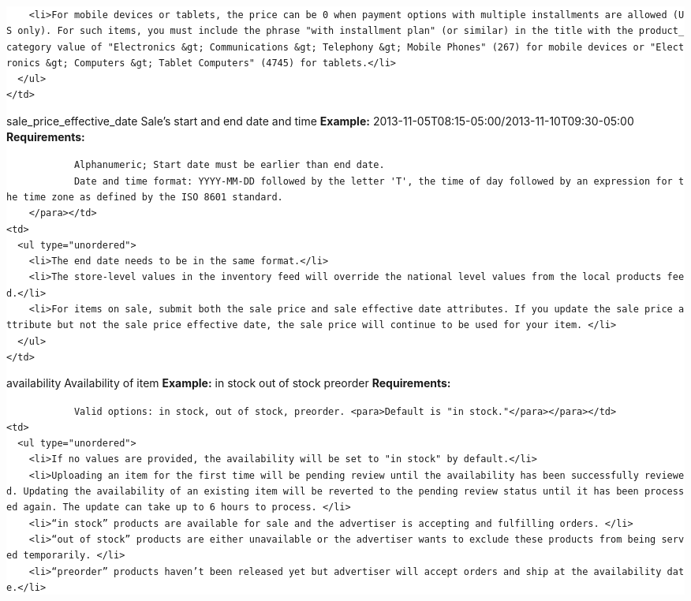         <li>For mobile devices or tablets, the price can be 0 when payment options with multiple installments are allowed (US only). For such items, you must include the phrase "with installment plan" (or similar) in the title with the product_category value of "Electronics &gt; Communications &gt; Telephony &gt; Mobile Phones" (267) for mobile devices or "Electronics &gt; Computers &gt; Tablet Computers" (4745) for tablets.</li>
      </ul>
    </td>
  </tr>
  <tr>
    <th style="font-weight:normal;background-color:transparent;border-bottom:solid 1px #ccc" scope="row">
              sale_price_effective_date
	</th>
    <td>
              Sale’s start and end date and time
		<para>
			<strong>Example:</strong> 
			 2013-11-05T08:15-05:00/2013-11-10T09:30-05:00
		</para><para>
			<strong>Requirements:</strong> 
			 
                Alphanumeric; Start date must be earlier than end date.  
                Date and time format: YYYY-MM-DD followed by the letter 'T', the time of day followed by an expression for the time zone as defined by the ISO 8601 standard.
		</para></td>
    <td>
      <ul type="unordered">
        <li>The end date needs to be in the same format.</li>
        <li>The store-level values in the inventory feed will override the national level values from the local products feed.</li>
        <li>For items on sale, submit both the sale price and sale effective date attributes. If you update the sale price attribute but not the sale price effective date, the sale price will continue to be used for your item. </li>
      </ul>
    </td>
  </tr>
  <tr>
    <th style="font-weight:normal;background-color:transparent;border-bottom:solid 1px #ccc" scope="row">
              availability
	</th>
    <td>
              Availability of item
		<para>
			<strong>Example:</strong> 
			  in stock
			  out of stock
			  preorder
		</para><para>
			<strong>Requirements:</strong> 
			 
                Valid options: in stock, out of stock, preorder. <para>Default is "in stock."</para></para></td>
    <td>
      <ul type="unordered">
        <li>If no values are provided, the availability will be set to "in stock" by default.</li>
        <li>Uploading an item for the first time will be pending review until the availability has been successfully reviewed. Updating the availability of an existing item will be reverted to the pending review status until it has been processed again. The update can take up to 6 hours to process. </li>
        <li>“in stock” products are available for sale and the advertiser is accepting and fulfilling orders. </li>
        <li>“out of stock” products are either unavailable or the advertiser wants to exclude these products from being served temporarily. </li>
        <li>“preorder” products haven’t been released yet but advertiser will accept orders and ship at the availability date.</li>